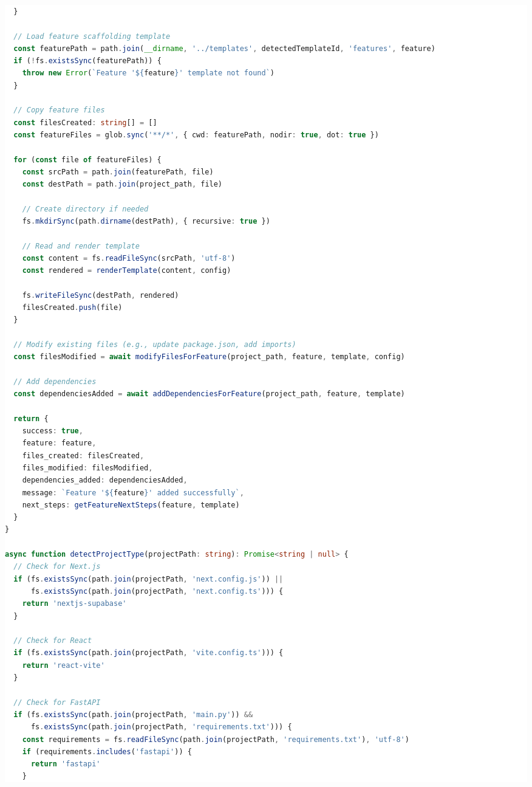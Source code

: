 ```typescript
  }

  // Load feature scaffolding template
  const featurePath = path.join(__dirname, '../templates', detectedTemplateId, 'features', feature)
  if (!fs.existsSync(featurePath)) {
    throw new Error(`Feature '${feature}' template not found`)
  }

  // Copy feature files
  const filesCreated: string[] = []
  const featureFiles = glob.sync('**/*', { cwd: featurePath, nodir: true, dot: true })

  for (const file of featureFiles) {
    const srcPath = path.join(featurePath, file)
    const destPath = path.join(project_path, file)

    // Create directory if needed
    fs.mkdirSync(path.dirname(destPath), { recursive: true })

    // Read and render template
    const content = fs.readFileSync(srcPath, 'utf-8')
    const rendered = renderTemplate(content, config)

    fs.writeFileSync(destPath, rendered)
    filesCreated.push(file)
  }

  // Modify existing files (e.g., update package.json, add imports)
  const filesModified = await modifyFilesForFeature(project_path, feature, template, config)

  // Add dependencies
  const dependenciesAdded = await addDependenciesForFeature(project_path, feature, template)

  return {
    success: true,
    feature: feature,
    files_created: filesCreated,
    files_modified: filesModified,
    dependencies_added: dependenciesAdded,
    message: `Feature '${feature}' added successfully`,
    next_steps: getFeatureNextSteps(feature, template)
  }
}

async function detectProjectType(projectPath: string): Promise<string | null> {
  // Check for Next.js
  if (fs.existsSync(path.join(projectPath, 'next.config.js')) ||
      fs.existsSync(path.join(projectPath, 'next.config.ts'))) {
    return 'nextjs-supabase'
  }

  // Check for React
  if (fs.existsSync(path.join(projectPath, 'vite.config.ts'))) {
    return 'react-vite'
  }

  // Check for FastAPI
  if (fs.existsSync(path.join(projectPath, 'main.py')) &&
      fs.existsSync(path.join(projectPath, 'requirements.txt'))) {
    const requirements = fs.readFileSync(path.join(projectPath, 'requirements.txt'), 'utf-8')
    if (requirements.includes('fastapi')) {
      return 'fastapi'
    }
```